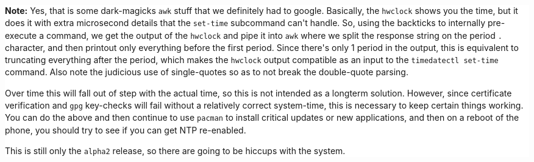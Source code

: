 <aside>

__Note:__ Yes, that is some dark-magicks `awk` stuff that we definitely had to google. Basically, the `hwclock` shows you the time, but it does it with extra microsecond details that the `set-time` subcommand can't handle. So, using the backticks to internally pre-execute a command, we get the output of the `hwclock` and pipe it into `awk` where we split the response string on the period `.` character, and then printout only everything before the first period. Since there's only 1 period in the output, this is equivalent to truncating everything after the period, which makes the `hwclock` output compatible as an input to the `timedatectl set-time` command. Also note the judicious use of single-quotes so as to not break the double-quote parsing.

</aside>

Over time this will fall out of step with the actual time, so this is not intended as a longterm solution. However, since certificate verification and `gpg` key-checks will fail without a relatively correct system-time, this is necessary to keep certain things working. You can do the above and then continue to use `pacman` to install critical updates or new applications, and then on a reboot of the phone, you should try to see if you can get NTP re-enabled.

This is still only the `alpha2` release, so there are going to be hiccups with the system.
</div>
